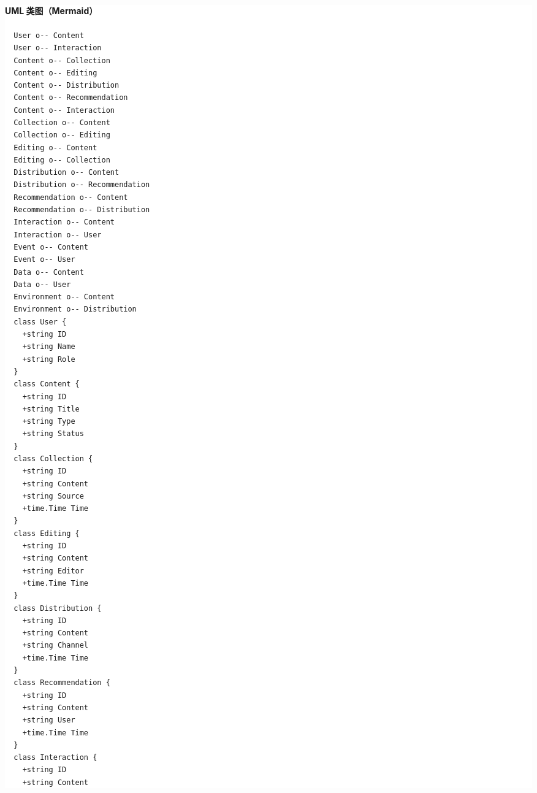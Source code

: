 #### UML 类图（Mermaid）

```mermaid
  User o-- Content
  User o-- Interaction
  Content o-- Collection
  Content o-- Editing
  Content o-- Distribution
  Content o-- Recommendation
  Content o-- Interaction
  Collection o-- Content
  Collection o-- Editing
  Editing o-- Content
  Editing o-- Collection
  Distribution o-- Content
  Distribution o-- Recommendation
  Recommendation o-- Content
  Recommendation o-- Distribution
  Interaction o-- Content
  Interaction o-- User
  Event o-- Content
  Event o-- User
  Data o-- Content
  Data o-- User
  Environment o-- Content
  Environment o-- Distribution
  class User {
    +string ID
    +string Name
    +string Role
  }
  class Content {
    +string ID
    +string Title
    +string Type
    +string Status
  }
  class Collection {
    +string ID
    +string Content
    +string Source
    +time.Time Time
  }
  class Editing {
    +string ID
    +string Content
    +string Editor
    +time.Time Time
  }
  class Distribution {
    +string ID
    +string Content
    +string Channel
    +time.Time Time
  }
  class Recommendation {
    +string ID
    +string Content
    +string User
    +time.Time Time
  }
  class Interaction {
    +string ID
    +string Content
```